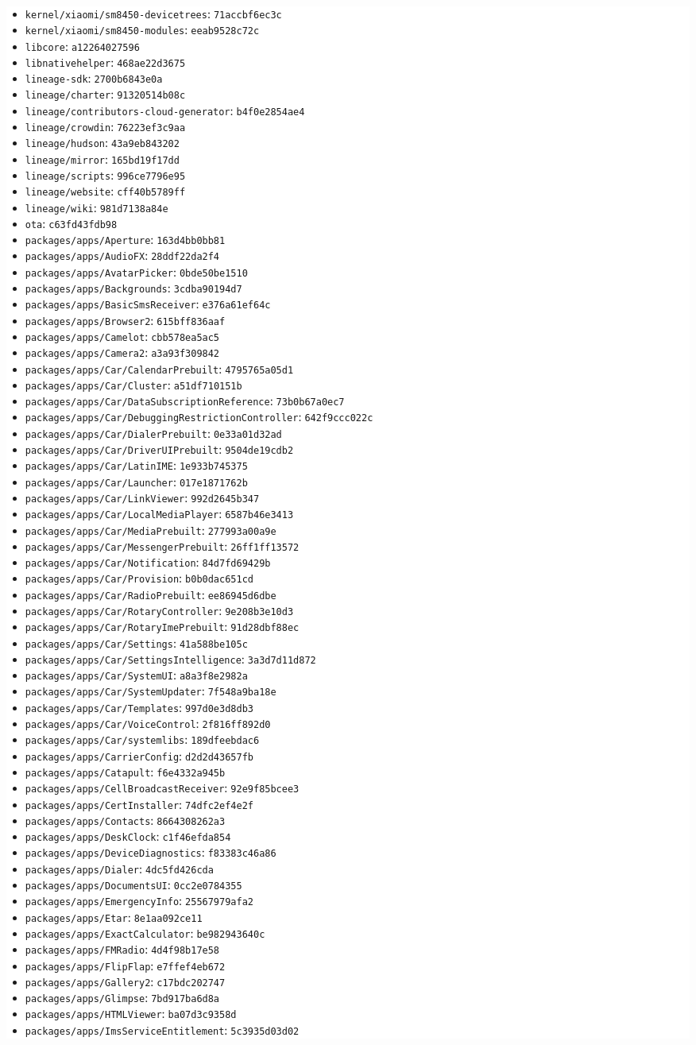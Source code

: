 - `kernel/xiaomi/sm8450-devicetrees`: `71accbf6ec3c` 
- `kernel/xiaomi/sm8450-modules`: `eeab9528c72c` 
- `libcore`: `a12264027596` 
- `libnativehelper`: `468ae22d3675` 
- `lineage-sdk`: `2700b6843e0a` 
- `lineage/charter`: `91320514b08c` 
- `lineage/contributors-cloud-generator`: `b4f0e2854ae4` 
- `lineage/crowdin`: `76223ef3c9aa` 
- `lineage/hudson`: `43a9eb843202` 
- `lineage/mirror`: `165bd19f17dd` 
- `lineage/scripts`: `996ce7796e95` 
- `lineage/website`: `cff40b5789ff` 
- `lineage/wiki`: `981d7138a84e` 
- `ota`: `c63fd43fdb98` 
- `packages/apps/Aperture`: `163d4bb0bb81` 
- `packages/apps/AudioFX`: `28ddf22da2f4` 
- `packages/apps/AvatarPicker`: `0bde50be1510` 
- `packages/apps/Backgrounds`: `3cdba90194d7` 
- `packages/apps/BasicSmsReceiver`: `e376a61ef64c` 
- `packages/apps/Browser2`: `615bff836aaf` 
- `packages/apps/Camelot`: `cbb578ea5ac5` 
- `packages/apps/Camera2`: `a3a93f309842` 
- `packages/apps/Car/CalendarPrebuilt`: `4795765a05d1` 
- `packages/apps/Car/Cluster`: `a51df710151b` 
- `packages/apps/Car/DataSubscriptionReference`: `73b0b67a0ec7` 
- `packages/apps/Car/DebuggingRestrictionController`: `642f9ccc022c` 
- `packages/apps/Car/DialerPrebuilt`: `0e33a01d32ad` 
- `packages/apps/Car/DriverUIPrebuilt`: `9504de19cdb2` 
- `packages/apps/Car/LatinIME`: `1e933b745375` 
- `packages/apps/Car/Launcher`: `017e1871762b` 
- `packages/apps/Car/LinkViewer`: `992d2645b347` 
- `packages/apps/Car/LocalMediaPlayer`: `6587b46e3413` 
- `packages/apps/Car/MediaPrebuilt`: `277993a00a9e` 
- `packages/apps/Car/MessengerPrebuilt`: `26ff1ff13572` 
- `packages/apps/Car/Notification`: `84d7fd69429b` 
- `packages/apps/Car/Provision`: `b0b0dac651cd` 
- `packages/apps/Car/RadioPrebuilt`: `ee86945d6dbe` 
- `packages/apps/Car/RotaryController`: `9e208b3e10d3` 
- `packages/apps/Car/RotaryImePrebuilt`: `91d28dbf88ec` 
- `packages/apps/Car/Settings`: `41a588be105c` 
- `packages/apps/Car/SettingsIntelligence`: `3a3d7d11d872` 
- `packages/apps/Car/SystemUI`: `a8a3f8e2982a` 
- `packages/apps/Car/SystemUpdater`: `7f548a9ba18e` 
- `packages/apps/Car/Templates`: `997d0e3d8db3` 
- `packages/apps/Car/VoiceControl`: `2f816ff892d0` 
- `packages/apps/Car/systemlibs`: `189dfeebdac6` 
- `packages/apps/CarrierConfig`: `d2d2d43657fb` 
- `packages/apps/Catapult`: `f6e4332a945b` 
- `packages/apps/CellBroadcastReceiver`: `92e9f85bcee3` 
- `packages/apps/CertInstaller`: `74dfc2ef4e2f` 
- `packages/apps/Contacts`: `8664308262a3` 
- `packages/apps/DeskClock`: `c1f46efda854` 
- `packages/apps/DeviceDiagnostics`: `f83383c46a86` 
- `packages/apps/Dialer`: `4dc5fd426cda` 
- `packages/apps/DocumentsUI`: `0cc2e0784355` 
- `packages/apps/EmergencyInfo`: `25567979afa2` 
- `packages/apps/Etar`: `8e1aa092ce11` 
- `packages/apps/ExactCalculator`: `be982943640c` 
- `packages/apps/FMRadio`: `4d4f98b17e58` 
- `packages/apps/FlipFlap`: `e7ffef4eb672` 
- `packages/apps/Gallery2`: `c17bdc202747` 
- `packages/apps/Glimpse`: `7bd917ba6d8a` 
- `packages/apps/HTMLViewer`: `ba07d3c9358d` 
- `packages/apps/ImsServiceEntitlement`: `5c3935d03d02` 